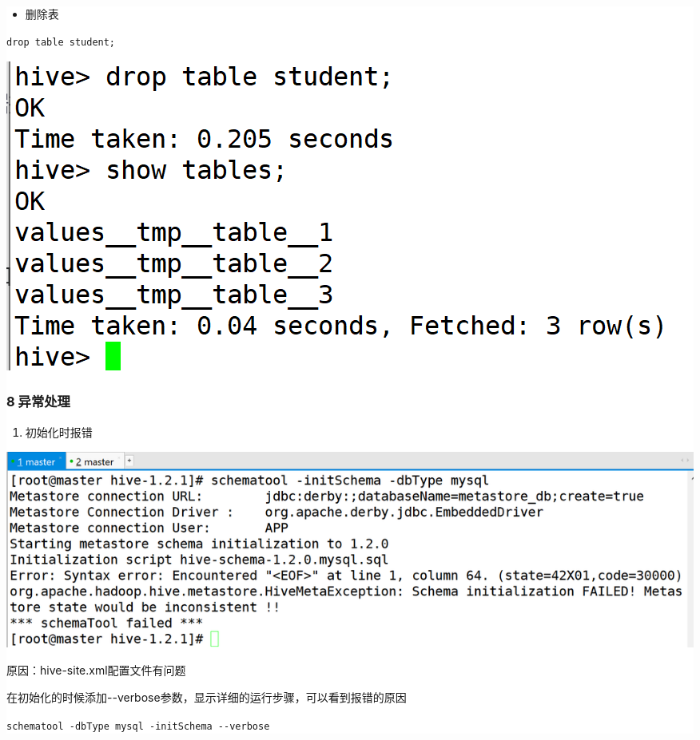 - 删除表

```mysql
drop table student;
```

![image-20221118192609089](Hive%E7%9A%84%E5%AE%89%E8%A3%85%E4%B8%8E%E9%85%8D%E7%BD%AE.assets/image-20221118192609089.png)



### 8 异常处理

1. 初始化时报错

![image-20221114204251212](Hive%E7%9A%84%E5%AE%89%E8%A3%85%E4%B8%8E%E9%85%8D%E7%BD%AE.assets/image-20221114204251212.png)

原因：hive-site.xml配置文件有问题

在初始化的时候添加--verbose参数，显示详细的运行步骤，可以看到报错的原因

```shell
schematool -dbType mysql -initSchema --verbose
```
